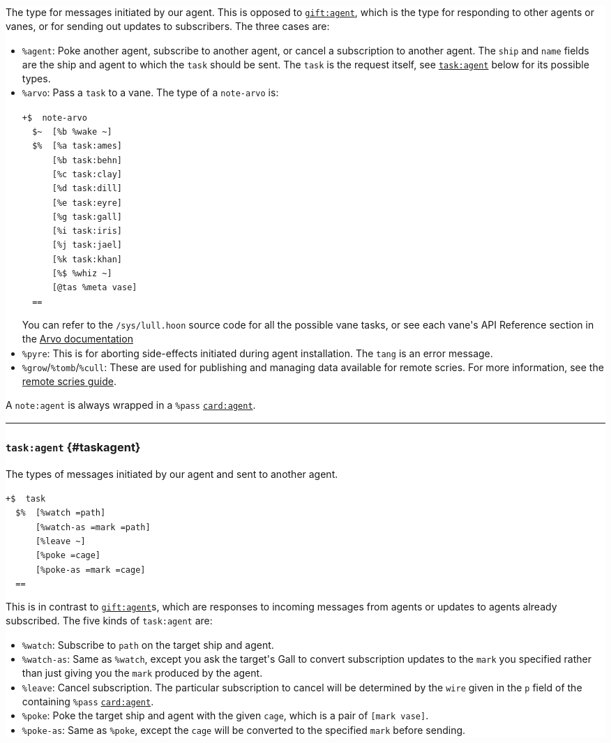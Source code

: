 The type for messages initiated by our agent. This is opposed to [`gift:agent`](#giftagent), which is the type for responding to other agents or vanes, or for sending out updates to subscribers. The three cases are:

- `%agent`: Poke another agent, subscribe to another agent, or cancel a subscription to another agent. The `ship` and `name` fields are the ship and agent to which the `task` should be sent. The `task` is the request itself, see [`task:agent`](#taskagent) below for its possible types.
- `%arvo`: Pass a `task` to a vane. The type of a `note-arvo` is:
  ```hoon
  +$  note-arvo
    $~  [%b %wake ~]
    $%  [%a task:ames]
        [%b task:behn]
        [%c task:clay]
        [%d task:dill]
        [%e task:eyre]
        [%g task:gall]
        [%i task:iris]
        [%j task:jael]
        [%k task:khan]
        [%$ %whiz ~]
        [@tas %meta vase]
    ==
  ```
  You can refer to the `/sys/lull.hoon` source code for all the possible vane tasks, or see each vane's API Reference section in the [Arvo documentation](../../arvo)
- `%pyre`: This is for aborting side-effects initiated during agent installation. The `tang` is an error message.
- `%grow`/`%tomb`/`%cull`: These are used for publishing and managing data available for remote scries. For more information, see the [remote scries guide](../../../build-on-urbit/userspace/remote-scry.md).

A `note:agent` is always wrapped in a `%pass` [`card:agent`](#cardagent).

---

### `task:agent` {#taskagent}

The types of messages initiated by our agent and sent to another agent.

```hoon
+$  task
  $%  [%watch =path]
      [%watch-as =mark =path]
      [%leave ~]
      [%poke =cage]
      [%poke-as =mark =cage]
  ==
```

This is in contrast to [`gift:agent`](#giftagent)s, which are responses to incoming messages from agents or updates to agents already subscribed. The five kinds of `task:agent` are:

- `%watch`: Subscribe to `path` on the target ship and agent.
- `%watch-as`: Same as `%watch`, except you ask the target's Gall to convert subscription updates to the `mark` you specified rather than just giving you the `mark` produced by the agent.
- `%leave`: Cancel subscription. The particular subscription to cancel will be determined by the `wire` given in the `p` field of the containing `%pass` [`card:agent`](#cardagent).
- `%poke`: Poke the target ship and agent with the given `cage`, which is a pair of `[mark vase]`.
- `%poke-as`: Same as `%poke`, except the `cage` will be converted to the specified `mark` before sending.
